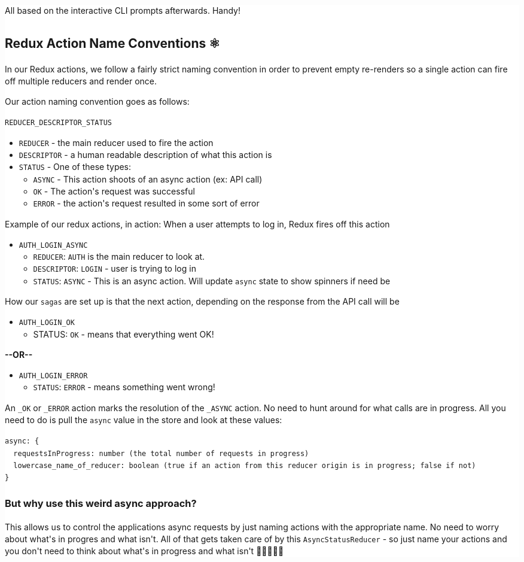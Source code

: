 All based on the interactive CLI prompts afterwards. Handy!

## Redux Action Name Conventions ⚛️

In our Redux actions, we follow a fairly strict naming convention in order to prevent empty re-renders so a single action can fire off multiple reducers and render once.

Our action naming convention goes as follows:

```
REDUCER_DESCRIPTOR_STATUS
```

* `REDUCER` - the main reducer used to fire the action
* `DESCRIPTOR` - a human readable description of what this action is
* `STATUS` - One of these types:
  * `ASYNC` - This action shoots of an async action (ex: API call)
  * `OK` - The action's request was successful
  * `ERROR` - the action's request resulted in some sort of error

Example of our redux actions, in action:
When a user attempts to log in, Redux fires off this action

* `AUTH_LOGIN_ASYNC`
  * `REDUCER`: `AUTH` is the main reducer to look at.
  * `DESCRIPTOR`: `LOGIN` - user is trying to log in
  * `STATUS`: `ASYNC` - This is an async action. Will update `async` state to show spinners if need be

How our `sagas` are set up is that the next action, depending on the response from the API call will be

* `AUTH_LOGIN_OK`
  * STATUS: `OK` - means that everything went OK!

**--OR--**

* `AUTH_LOGIN_ERROR`
  * `STATUS`: `ERROR` - means something went wrong!

An `_OK` or `_ERROR` action marks the resolution of the `_ASYNC` action. No need to hunt around for what calls are in progress. All you need to do is pull the `async` value in the store and look at these values:

```
async: {
  requestsInProgress: number (the total number of requests in progress)
  lowercase_name_of_reducer: boolean (true if an action from this reducer origin is in progress; false if not)
}
```

### But why use this weird async approach?

This allows us to control the applications async requests by just naming actions with the appropriate name. No need to worry about what's in progres and what isn't. All of that gets taken care of by this `AsyncStatusReducer` - so just name your actions and you don't need to think about what's in progress and what isn't 🎉🎉🎉🎉🎉
